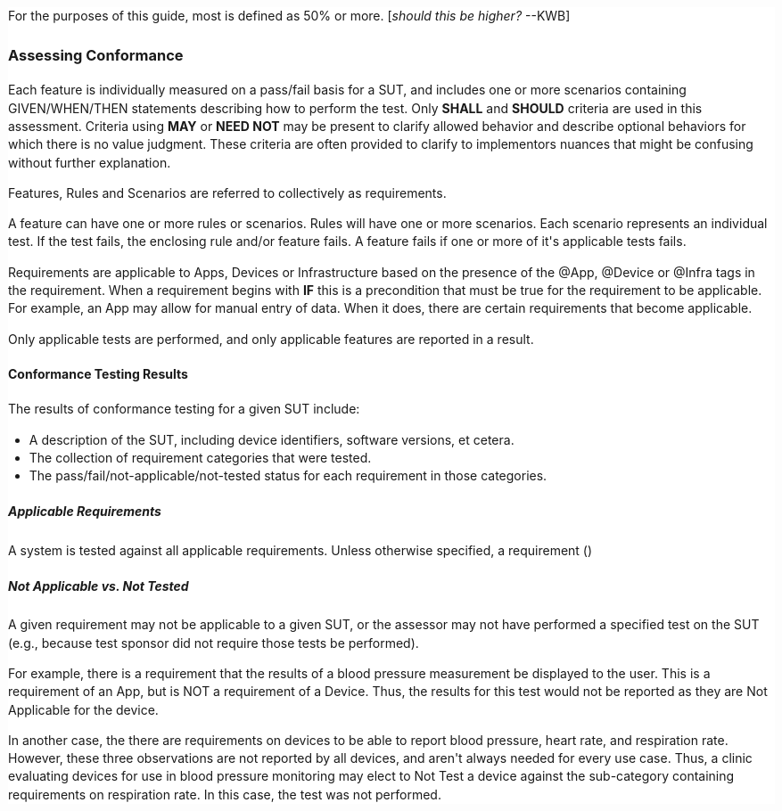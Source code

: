 For the purposes of this guide, most is defined as 50% or more. [_should this be higher?_
--KWB]

### Assessing Conformance
Each feature is individually measured on a pass/fail basis for a SUT, and includes
one or more scenarios containing GIVEN/WHEN/THEN statements describing how to perform
the test.  Only **SHALL** and **SHOULD** criteria are used in this assessment.  Criteria
using **MAY** or **NEED NOT** may be present to clarify allowed behavior and describe
optional behaviors for which there is no value judgment. These criteria are often
provided to clarify to implementors nuances that might be confusing without further
explanation.

Features, Rules and Scenarios are referred to collectively as requirements.

A feature can have one or more rules or scenarios.  Rules will have one or more scenarios.
Each scenario represents an individual test.  If the test fails, the enclosing rule
and/or feature fails.  A feature fails if one or more of it's applicable tests fails.

Requirements are applicable to Apps, Devices or Infrastructure based
on the presence of the @App, @Device or @Infra tags in the requirement.
When a requirement begins with **IF** this is a precondition that must be true
for the requirement to be applicable.  For example, an App may allow for
manual entry of data.  When it does, there are certain requirements that
become applicable.

Only applicable tests are performed, and only applicable features are reported in a
result.

#### Conformance Testing Results
The results of conformance testing for a given SUT include:

* A description of the SUT, including device identifiers, software versions, et cetera.
* The collection of requirement categories that were tested.
* The pass/fail/not-applicable/not-tested status for each requirement in those categories.

##### Applicable Requirements
A system is tested against all applicable requirements.  Unless otherwise specified,
a requirement ()

##### Not Applicable vs. Not Tested
A given requirement may not be applicable to a given SUT, or the assessor may not have
performed a specified test on the SUT (e.g., because test sponsor did not require those
tests be performed).

For example, there is a requirement that the results of a blood pressure measurement
be displayed to the user.  This is a requirement of an App, but is NOT a requirement
of a Device.  Thus, the results for this test would not be reported as they are 
Not Applicable for the device.

In another case, the there are requirements on devices to be able to report blood
pressure, heart rate, and respiration rate. However, these three observations are
not reported by all devices, and aren't always needed for every use case.  Thus, a clinic
evaluating devices for use in blood pressure monitoring may elect to Not Test a device
against the sub-category containing requirements on respiration rate.  In this case,
the test was not performed.
